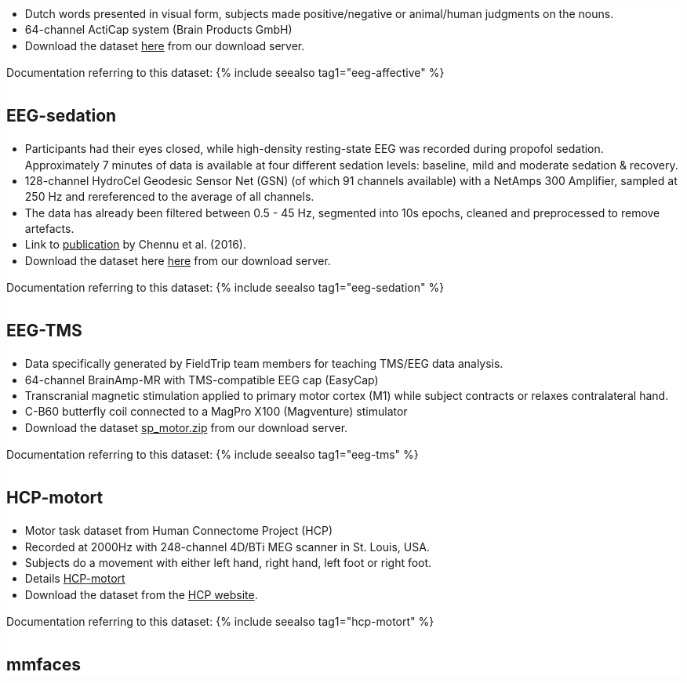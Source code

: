 - Dutch words presented in visual form, subjects made positive/negative or animal/human judgments on the nouns.
- 64-channel ActiCap system (Brain Products GmbH)
- Download the dataset [here](https://download.fieldtriptoolbox.org/tutorial/preprocessing_erp/) from our download server.

Documentation referring to this dataset:
{% include seealso tag1="eeg-affective" %}

## EEG-sedation

- Participants had their eyes closed, while high-density resting-state EEG was recorded during propofol sedation. Approximately 7 minutes of data is available at four different sedation levels: baseline, mild and moderate sedation & recovery.
- 128-channel HydroCel Geodesic Sensor Net (GSN) (of which 91 channels available) with a NetAmps 300 Amplifier, sampled at 250 Hz and rereferenced to the average of all channels.
- The data has already been filtered between 0.5 - 45 Hz, segmented into 10s epochs, cleaned and preprocessed to remove artefacts.
- Link to [publication](https://journals.plos.org/ploscompbiol/article?id=10.1371/journal.pcbi.1004669) by Chennu et al. (2016).
- Download the dataset here [here](https://download.fieldtriptoolbox.org/workshop/madrid2019/) from our download server.

Documentation referring to this dataset:
{% include seealso tag1="eeg-sedation" %}

## EEG-TMS

- Data specifically generated by FieldTrip team members for teaching TMS/EEG data analysis.
- 64-channel BrainAmp-MR with TMS-compatible EEG cap (EasyCap)
- Transcranial magnetic stimulation applied to primary motor cortex (M1) while subject contracts or relaxes contralateral hand.
- C-B60 butterfly coil connected to a MagPro X100 (Magventure) stimulator
- Download the dataset [sp_motor.zip](https://download.fieldtriptoolbox.org/tutorial/tms/sp/sp_motor.zip) from our download server.

Documentation referring to this dataset:
{% include seealso tag1="eeg-tms" %}

## HCP-motort

- Motor task dataset from Human Connectome Project (HCP)
- Recorded at 2000Hz with 248-channel 4D/BTi MEG scanner in St. Louis, USA.
- Subjects do a movement with either left hand, right hand, left foot or right foot.
- Details [HCP-motort](/tutorial/hcp_motort)
- Download the dataset from the [HCP website](http://db.humanconnectome.org/).

Documentation referring to this dataset:
{% include seealso tag1="hcp-motort" %}

## mmfaces
